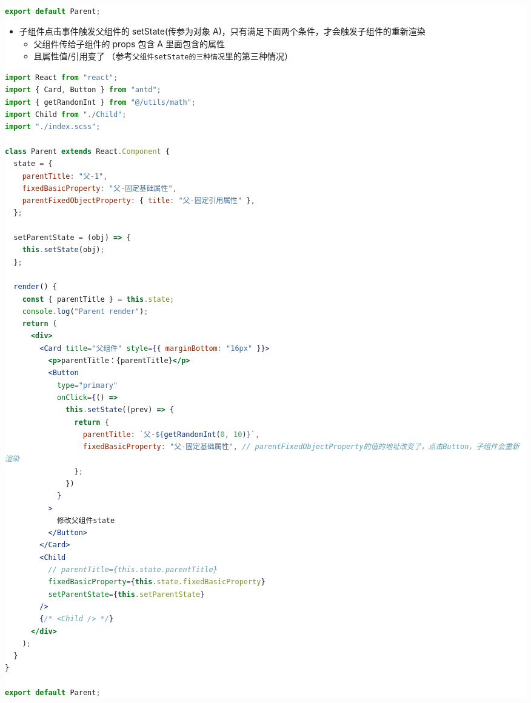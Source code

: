 ```jsx
export default Parent;
```

- 子组件点击事件触发父组件的 setState(传参为对象 A)，只有满足下面两个条件，才会触发子组件的重新渲染
  - 父组件传给子组件的 props 包含 A 里面包含的属性
  - 且属性值/引用变了 （参考`父组件setState的三种情况`里的第三种情况）

```jsx
import React from "react";
import { Card, Button } from "antd";
import { getRandomInt } from "@/utils/math";
import Child from "./Child";
import "./index.scss";

class Parent extends React.Component {
  state = {
    parentTitle: "父-1",
    fixedBasicProperty: "父-固定基础属性",
    parentFixedObjectProperty: { title: "父-固定引用属性" },
  };

  setParentState = (obj) => {
    this.setState(obj);
  };

  render() {
    const { parentTitle } = this.state;
    console.log("Parent render");
    return (
      <div>
        <Card title="父组件" style={{ marginBottom: "16px" }}>
          <p>parentTitle：{parentTitle}</p>
          <Button
            type="primary"
            onClick={() =>
              this.setState((prev) => {
                return {
                  parentTitle: `父-${getRandomInt(0, 10)}`,
                  fixedBasicProperty: "父-固定基础属性", // parentFixedObjectProperty的值的地址改变了，点击Button，子组件会重新渲染
                };
              })
            }
          >
            修改父组件state
          </Button>
        </Card>
        <Child
          // parentTitle={this.state.parentTitle}
          fixedBasicProperty={this.state.fixedBasicProperty}
          setParentState={this.setParentState}
        />
        {/* <Child /> */}
      </div>
    );
  }
}

export default Parent;
```
